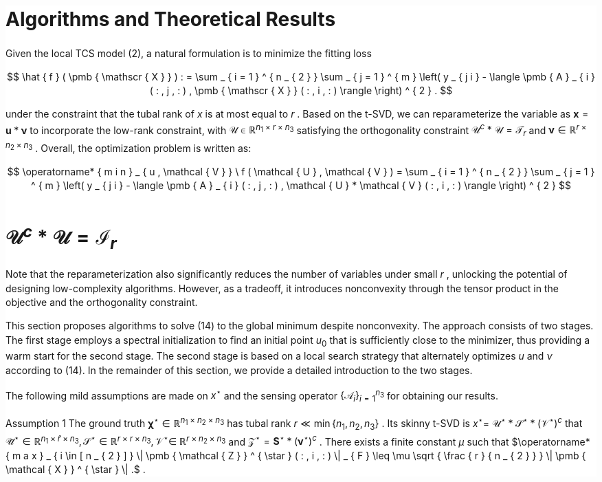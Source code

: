 # Algorithms and Theoretical Results

Given the local TCS model (2), a natural formulation is to minimize the fitting loss

$$
\hat { f } ( \pmb { \mathscr { X } } ) : = \sum _ { i = 1 } ^ { n _ { 2 } } \sum _ { j = 1 } ^ { m } \left( y _ { j i } - \langle \pmb { A } _ { i } ( : , j , : ) , \pmb { \mathscr { X } } ( : , i , : ) \rangle \right) ^ { 2 } .
$$

under the constraint that the tubal rank of $x$ is at most equal to $r$ . Based on the t-SVD, we can reparameterize the variable as $\pmb { x } = \pmb { u } * \pmb { \nu }$ to incorporate the low-rank constraint, with $\pmb { \mathcal { U } } \in \mathbb { R } ^ { n _ { 1 } \times r \times n _ { 3 } }$ satisfying the orthogonality constraint $\pmb { \mathcal { U } } ^ { c } \ast \pmb { \mathcal { U } } = \pmb { \mathcal { T } } _ { r }$ and $\pmb { \nu } \in \mathbb { R } ^ { r \times n _ { 2 } \times n _ { 3 } }$ . Overall, the optimization problem is written as:

$$
\operatorname* { m i n } _ { u , \mathcal { V } } \ f ( \mathcal { U } , \mathcal { V } ) = \sum _ { i = 1 } ^ { n _ { 2 } } \sum _ { j = 1 } ^ { m } \left( y _ { j i } - \langle \pmb { A } _ { i } ( : , j , : ) , \mathcal { U } * \mathcal { V } ( : , i , : ) \rangle \right) ^ { 2 }
$$

# $\pmb { \mathcal { U } } ^ { c } * \pmb { \mathcal { U } } = \pmb { \mathcal { I } } _ { r }$

Note that the reparameterization also significantly reduces the number of variables under small $r$ , unlocking the potential of designing low-complexity algorithms. However, as a tradeoff, it introduces nonconvexity through the tensor product in the objective and the orthogonality constraint.

This section proposes algorithms to solve (14) to the global minimum despite nonconvexity. The approach consists of two stages. The first stage employs a spectral initialization to find an initial point $u _ { \mathrm { 0 } }$ that is sufficiently close to the minimizer, thus providing a warm start for the second stage. The second stage is based on a local search strategy that alternately optimizes $u$ and $\nu$ according to (14). In the remainder of this section, we provide a detailed introduction to the two stages.

The following mild assumptions are made on $x ^ { \star }$ and the sensing operator $\{ \mathcal { A } _ { i } \} _ { i = 1 } ^ { n _ { 3 } }$ for obtaining our results.

Assumption 1 The ground truth $\pmb { \chi } ^ { \star } \in \mathbb { R } ^ { n _ { 1 } \times n _ { 2 } \times n _ { 3 } }$ has tubal rank $r \ll \operatorname* { m i n } \{ n _ { 1 } , n _ { 2 } , n _ { 3 } \}$ . Its skinny t-SVD is $x ^ { \star } =$ $\mathcal { U } ^ { \star } { * } \mathcal { S } ^ { \star } { * } ( \mathcal { V } ^ { \star } ) ^ { c }$ that $\mathcal { \dot { U } } ^ { \star } \in \mathbb { R } ^ { n _ { 1 } \times \hat { r } \times n _ { 3 } } , \pmb { \mathcal { S } } ^ { \star } \in \mathbb { R } ^ { r \times r \times n _ { 3 } } , \pmb { \mathcal { V } } ^ { \star } \in$ $\mathbb { R } ^ { r \times n _ { 2 } \times n _ { 3 } }$ and $\mathcal { Z } ^ { \star } = \pmb { S } ^ { \star } * ( \pmb { \nu } ^ { \star } ) ^ { c }$ . There exists a finite constant $\mu$ such that $\operatorname* { m a x } _ { i \in [ n _ { 2 } ] } \| \pmb { \mathcal { Z } } ^ { \star } ( : , i , : ) \| _ { F } \leq \mu \sqrt { \frac { r } { n _ { 2 } } } \| \pmb { \mathcal { X } } ^ { \star } \| .$ .
